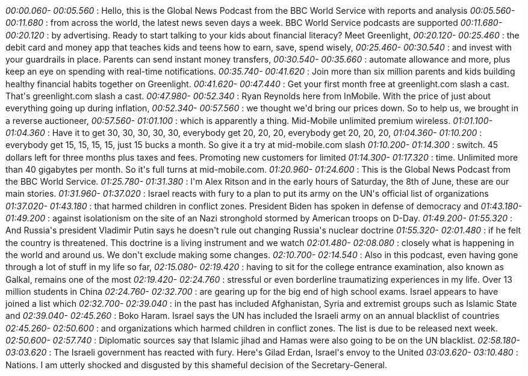 *00:00.060- 00:05.560* :  Hello, this is the Global News Podcast from the BBC World Service with reports and analysis
*00:05.560- 00:11.680* :  from across the world, the latest news seven days a week. BBC World Service podcasts are supported
*00:11.680- 00:20.120* :  by advertising. Ready to start talking to your kids about financial literacy? Meet Greenlight,
*00:20.120- 00:25.460* :  the debit card and money app that teaches kids and teens how to earn, save, spend wisely,
*00:25.460- 00:30.540* :  and invest with your guardrails in place. Parents can send instant money transfers,
*00:30.540- 00:35.660* :  automate allowance and more, plus keep an eye on spending with real-time notifications.
*00:35.740- 00:41.620* :  Join more than six million parents and kids building healthy financial habits together on Greenlight.
*00:41.620- 00:47.440* :  Get your first month free at greenlight.com slash a cast. That's greenlight.com slash a cast.
*00:47.980- 00:52.340* :  Ryan Reynolds here from InMobile. With the price of just about everything going up during inflation,
*00:52.340- 00:57.560* :  we thought we'd bring our prices down. So to help us, we brought in a reverse auctioneer,
*00:57.560- 01:01.100* :  which is apparently a thing. Mid-Mobile unlimited premium wireless.
*01:01.100- 01:04.360* :  Have it to get 30, 30, 30, 30, 30, everybody get 20, 20, 20, everybody get 20, 20, 20,
*01:04.360- 01:10.200* :  everybody get 15, 15, 15, 15, just 15 bucks a month. So give it a try at mid-mobile.com slash
*01:10.200- 01:14.300* :  switch. 45 dollars left for three months plus taxes and fees. Promoting new customers for limited
*01:14.300- 01:17.320* :  time. Unlimited more than 40 gigabytes per month. So it's full turns at mid-mobile.com.
*01:20.960- 01:24.600* :  This is the Global News Podcast from the BBC World Service.
*01:25.780- 01:31.380* :  I'm Alex Ritson and in the early hours of Saturday, the 8th of June, these are our main stories.
*01:31.960- 01:37.020* :  Israel reacts with fury to a plan to put its army on the UN's official list of organizations
*01:37.020- 01:43.180* :  that harmed children in conflict zones. President Biden has spoken in defense of democracy and
*01:43.180- 01:49.200* :  against isolationism on the site of an Nazi stronghold stormed by American troops on D-Day.
*01:49.200- 01:55.320* :  And Russia's president Vladimir Putin says he doesn't rule out changing Russia's nuclear doctrine
*01:55.320- 02:01.480* :  if he felt the country is threatened. This doctrine is a living instrument and we watch
*02:01.480- 02:08.080* :  closely what is happening in the world and around us. We don't exclude making some changes.
*02:10.700- 02:14.540* :  Also in this podcast, even having gone through a lot of stuff in my life so far,
*02:15.080- 02:19.420* :  having to sit for the college entrance examination, also known as Galkal, remains one of the most
*02:19.420- 02:24.760* :  stressful or even borderline traumatizing experiences in my life. Over 13 million students in China
*02:24.760- 02:32.700* :  are gearing up for the big end of high school exams. Israel appears to have joined a list which
*02:32.700- 02:39.040* :  in the past has included Afghanistan, Syria and extremist groups such as Islamic State and
*02:39.040- 02:45.260* :  Boko Haram. Israel says the UN has included the Israeli army on an annual blacklist of countries
*02:45.260- 02:50.600* :  and organizations which harmed children in conflict zones. The list is due to be released next week.
*02:50.600- 02:57.740* :  Diplomatic sources say that Islamic jihad and Hamas were also going to be on the UN blacklist.
*02:58.180- 03:03.620* :  The Israeli government has reacted with fury. Here's Gilad Erdan, Israel's envoy to the United
*03:03.620- 03:10.480* :  Nations. I am utterly shocked and disgusted by this shameful decision of the Secretary-General.